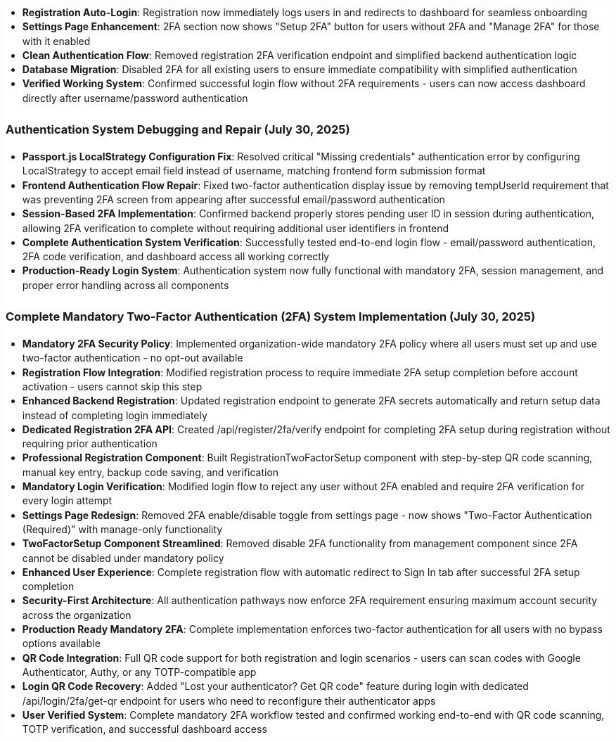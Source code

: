 - **Registration Auto-Login**: Registration now immediately logs users in and redirects to dashboard for seamless onboarding
- **Settings Page Enhancement**: 2FA section now shows "Setup 2FA" button for users without 2FA and "Manage 2FA" for those with it enabled
- **Clean Authentication Flow**: Removed registration 2FA verification endpoint and simplified backend authentication logic
- **Database Migration**: Disabled 2FA for all existing users to ensure immediate compatibility with simplified authentication
- **Verified Working System**: Confirmed successful login flow without 2FA requirements - users can now access dashboard directly after username/password authentication

### Authentication System Debugging and Repair (July 30, 2025)
- **Passport.js LocalStrategy Configuration Fix**: Resolved critical "Missing credentials" authentication error by configuring LocalStrategy to accept email field instead of username, matching frontend form submission format
- **Frontend Authentication Flow Repair**: Fixed two-factor authentication display issue by removing tempUserId requirement that was preventing 2FA screen from appearing after successful email/password authentication  
- **Session-Based 2FA Implementation**: Confirmed backend properly stores pending user ID in session during authentication, allowing 2FA verification to complete without requiring additional user identifiers in frontend
- **Complete Authentication System Verification**: Successfully tested end-to-end login flow - email/password authentication, 2FA code verification, and dashboard access all working correctly
- **Production-Ready Login System**: Authentication system now fully functional with mandatory 2FA, session management, and proper error handling across all components

### Complete Mandatory Two-Factor Authentication (2FA) System Implementation (July 30, 2025)
- **Mandatory 2FA Security Policy**: Implemented organization-wide mandatory 2FA policy where all users must set up and use two-factor authentication - no opt-out available
- **Registration Flow Integration**: Modified registration process to require immediate 2FA setup completion before account activation - users cannot skip this step
- **Enhanced Backend Registration**: Updated registration endpoint to generate 2FA secrets automatically and return setup data instead of completing login immediately
- **Dedicated Registration 2FA API**: Created /api/register/2fa/verify endpoint for completing 2FA setup during registration without requiring prior authentication
- **Professional Registration Component**: Built RegistrationTwoFactorSetup component with step-by-step QR code scanning, manual key entry, backup code saving, and verification
- **Mandatory Login Verification**: Modified login flow to reject any user without 2FA enabled and require 2FA verification for every login attempt
- **Settings Page Redesign**: Removed 2FA enable/disable toggle from settings page - now shows "Two-Factor Authentication (Required)" with manage-only functionality
- **TwoFactorSetup Component Streamlined**: Removed disable 2FA functionality from management component since 2FA cannot be disabled under mandatory policy
- **Enhanced User Experience**: Complete registration flow with automatic redirect to Sign In tab after successful 2FA setup completion
- **Security-First Architecture**: All authentication pathways now enforce 2FA requirement ensuring maximum account security across the organization
- **Production Ready Mandatory 2FA**: Complete implementation enforces two-factor authentication for all users with no bypass options available
- **QR Code Integration**: Full QR code support for both registration and login scenarios - users can scan codes with Google Authenticator, Authy, or any TOTP-compatible app
- **Login QR Code Recovery**: Added "Lost your authenticator? Get QR code" feature during login with dedicated /api/login/2fa/get-qr endpoint for users who need to reconfigure their authenticator apps
- **User Verified System**: Complete mandatory 2FA workflow tested and confirmed working end-to-end with QR code scanning, TOTP verification, and successful dashboard access
